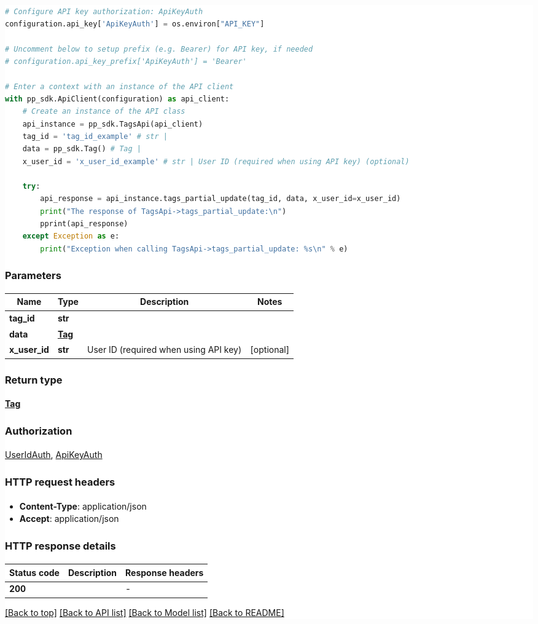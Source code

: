 ```python
# Configure API key authorization: ApiKeyAuth
configuration.api_key['ApiKeyAuth'] = os.environ["API_KEY"]

# Uncomment below to setup prefix (e.g. Bearer) for API key, if needed
# configuration.api_key_prefix['ApiKeyAuth'] = 'Bearer'

# Enter a context with an instance of the API client
with pp_sdk.ApiClient(configuration) as api_client:
    # Create an instance of the API class
    api_instance = pp_sdk.TagsApi(api_client)
    tag_id = 'tag_id_example' # str | 
    data = pp_sdk.Tag() # Tag | 
    x_user_id = 'x_user_id_example' # str | User ID (required when using API key) (optional)

    try:
        api_response = api_instance.tags_partial_update(tag_id, data, x_user_id=x_user_id)
        print("The response of TagsApi->tags_partial_update:\n")
        pprint(api_response)
    except Exception as e:
        print("Exception when calling TagsApi->tags_partial_update: %s\n" % e)
```



### Parameters


Name | Type | Description  | Notes
------------- | ------------- | ------------- | -------------
 **tag_id** | **str**|  | 
 **data** | [**Tag**](Tag.md)|  | 
 **x_user_id** | **str**| User ID (required when using API key) | [optional] 

### Return type

[**Tag**](Tag.md)

### Authorization

[UserIdAuth](../README.md#UserIdAuth), [ApiKeyAuth](../README.md#ApiKeyAuth)

### HTTP request headers

 - **Content-Type**: application/json
 - **Accept**: application/json

### HTTP response details

| Status code | Description | Response headers |
|-------------|-------------|------------------|
**200** |  |  -  |

[[Back to top]](#) [[Back to API list]](../README.md#documentation-for-api-endpoints) [[Back to Model list]](../README.md#documentation-for-models) [[Back to README]](../README.md)
